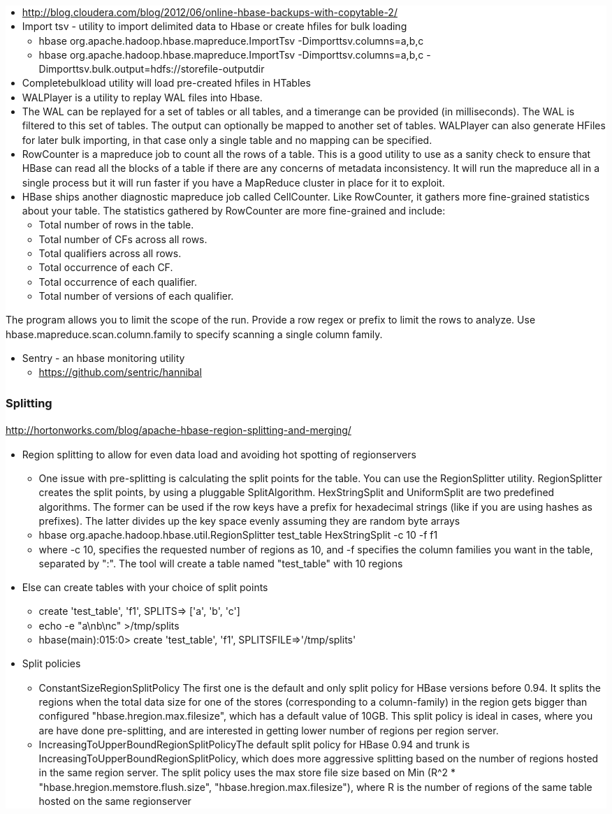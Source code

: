   - <http://blog.cloudera.com/blog/2012/06/online-hbase-backups-with-copytable-2/>
- Import tsv - utility to import delimited data to Hbase or create hfiles for bulk loading
  - hbase org.apache.hadoop.hbase.mapreduce.ImportTsv -Dimporttsv.columns=a,b,c <tablename> <hdfs-inputdir>
  - hbase org.apache.hadoop.hbase.mapreduce.ImportTsv -Dimporttsv.columns=a,b,c -Dimporttsv.bulk.output=hdfs://storefile-outputdir <tablename> <hdfs-data-inputdir>
- Completebulkload utility will load pre-created hfiles in HTables
- WALPlayer is a utility to replay WAL files into Hbase.
- The WAL can be replayed for a set of tables or all tables, and a timerange can be provided (in milliseconds). The WAL is filtered to this set of tables. The output can optionally be mapped to another set of tables. WALPlayer can also generate HFiles for later bulk importing, in that case only a single table and no mapping can be specified.
- RowCounter is a mapreduce job to count all the rows of a table. This is a good utility to use as a sanity check to ensure that HBase can read all the blocks of a table if there are any concerns of metadata inconsistency. It will run the mapreduce all in a single process but it will run faster if you have a MapReduce cluster in place for it to exploit.
- HBase ships another diagnostic mapreduce job called CellCounter. Like RowCounter, it gathers more fine-grained statistics about your table. The statistics gathered by RowCounter are more fine-grained and include:
  - Total number of rows in the table.
  - Total number of CFs across all rows.
  - Total qualifiers across all rows.
  - Total occurrence of each CF.
  - Total occurrence of each qualifier.
  - Total number of versions of each qualifier.

The program allows you to limit the scope of the run. Provide a row regex or prefix to limit the rows to analyze. Use hbase.mapreduce.scan.column.family to specify scanning a single column family.

- Sentry - an hbase monitoring utility
  - <https://github.com/sentric/hannibal>

### Splitting

 <http://hortonworks.com/blog/apache-hbase-region-splitting-and-merging/>

- Region splitting to allow for even data load and avoiding hot spotting of regionservers
  - One issue with pre-splitting is calculating the split points for the table. You can use the RegionSplitter utility. RegionSplitter creates the split points, by using a pluggable SplitAlgorithm. HexStringSplit and UniformSplit are two predefined algorithms. The former can be used if the row keys have a prefix for hexadecimal strings (like if you are using hashes as prefixes). The latter divides up the key space evenly assuming they are random byte arrays
  - hbase org.apache.hadoop.hbase.util.RegionSplitter test_table HexStringSplit -c 10 -f f1
  - where -c 10, specifies the requested number of regions as 10, and -f specifies the column families you want in the table, separated by ":". The tool will create a table named "test_table" with 10 regions
- Else can create tables with your choice of split points
  - create 'test_table', 'f1', SPLITS=> ['a', 'b', 'c']
  - echo -e  "a\nb\nc" >/tmp/splits
  - hbase(main):015:0> create 'test_table', 'f1', SPLITSFILE=>'/tmp/splits'

- Split policies
  - ConstantSizeRegionSplitPolicy The first one is the default and only split policy for HBase versions before 0.94. It splits the regions when the total data size for one of the stores (corresponding to a column-family) in the region gets bigger than configured "hbase.hregion.max.filesize", which has a default value of 10GB. This split policy is ideal in cases, where you are have done pre-splitting, and are interested in getting lower number of regions per region server.
  - IncreasingToUpperBoundRegionSplitPolicyThe default split policy for HBase 0.94 and trunk is IncreasingToUpperBoundRegionSplitPolicy, which does more aggressive splitting based on the number of regions hosted in the same region server. The split policy uses the max store file size based on Min (R^2 * "hbase.hregion.memstore.flush.size", "hbase.hregion.max.filesize"), where R is the number of regions of the same table hosted on the same regionserver
